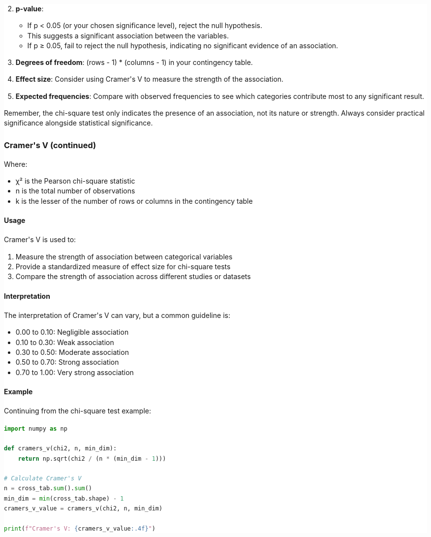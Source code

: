 2. **p-value**: 
   - If p < 0.05 (or your chosen significance level), reject the null hypothesis.
   - This suggests a significant association between the variables.
   - If p ≥ 0.05, fail to reject the null hypothesis, indicating no significant evidence of an association.

3. **Degrees of freedom**: (rows - 1) * (columns - 1) in your contingency table.

4. **Effect size**: Consider using Cramer's V to measure the strength of the association.

5. **Expected frequencies**: Compare with observed frequencies to see which categories contribute most to any significant result.

Remember, the chi-square test only indicates the presence of an association, not its nature or strength. Always consider practical significance alongside statistical significance.


### Cramer's V (continued)

Where:
- χ² is the Pearson chi-square statistic
- n is the total number of observations
- k is the lesser of the number of rows or columns in the contingency table

#### Usage
Cramer's V is used to:
1. Measure the strength of association between categorical variables
2. Provide a standardized measure of effect size for chi-square tests
3. Compare the strength of association across different studies or datasets

#### Interpretation
The interpretation of Cramer's V can vary, but a common guideline is:
- 0.00 to 0.10: Negligible association
- 0.10 to 0.30: Weak association
- 0.30 to 0.50: Moderate association
- 0.50 to 0.70: Strong association
- 0.70 to 1.00: Very strong association

#### Example
Continuing from the chi-square test example:

```python
import numpy as np

def cramers_v(chi2, n, min_dim):
    return np.sqrt(chi2 / (n * (min_dim - 1)))

# Calculate Cramer's V
n = cross_tab.sum().sum()
min_dim = min(cross_tab.shape) - 1
cramers_v_value = cramers_v(chi2, n, min_dim)

print(f"Cramer's V: {cramers_v_value:.4f}")
```
